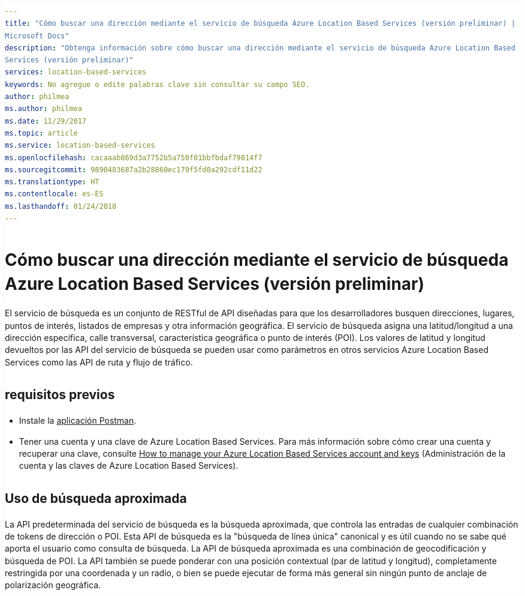 ```yaml
---
title: "Cómo buscar una dirección mediante el servicio de búsqueda Azure Location Based Services (versión preliminar) | Microsoft Docs"
description: "Obtenga información sobre cómo buscar una dirección mediante el servicio de búsqueda Azure Location Based Services (versión preliminar)"
services: location-based-services
keywords: No agregue o edite palabras clave sin consultar su campo SEO.
author: philmea
ms.author: philmea
ms.date: 11/29/2017
ms.topic: article
ms.service: location-based-services
ms.openlocfilehash: cacaaab869d3a7752b5a750f01bbfbdaf79814f7
ms.sourcegitcommit: 9890483687a2b28860ec179f5fd0a292cdf11d22
ms.translationtype: HT
ms.contentlocale: es-ES
ms.lasthandoff: 01/24/2018
---
```

# <a name="how-to-find-an-address-using-the-azure-location-based-services-preview-search-service"></a>Cómo buscar una dirección mediante el servicio de búsqueda Azure Location Based Services (versión preliminar)
El servicio de búsqueda es un conjunto de RESTful de API diseñadas para que los desarrolladores busquen direcciones, lugares, puntos de interés, listados de empresas y otra información geográfica. El servicio de búsqueda asigna una latitud/longitud a una dirección específica, calle transversal, característica geográfica o punto de interés (POI). Los valores de latitud y longitud devueltos por las API del servicio de búsqueda se pueden usar como parámetros en otros servicios Azure Location Based Services como las API de ruta y flujo de tráfico.

## <a name="prerequisites"></a>requisitos previos
* Instale la [aplicación Postman](https://www.getpostman.com/apps).

* Tener una cuenta y una clave de Azure Location Based Services. Para más información sobre cómo crear una cuenta y recuperar una clave, consulte [How to manage your Azure Location Based Services account and keys](how-to-manage-account-keys.md) (Administración de la cuenta y las claves de Azure Location Based Services). 

## <a name="using-fuzzy-search"></a>Uso de búsqueda aproximada

La API predeterminada del servicio de búsqueda es la búsqueda aproximada, que controla las entradas de cualquier combinación de tokens de dirección o POI. Esta API de búsqueda es la "búsqueda de línea única" canonical y es útil cuando no se sabe qué aporta el usuario como consulta de búsqueda. La API de búsqueda aproximada es una combinación de geocodificación y búsqueda de POI. La API también se puede ponderar con una posición contextual (par de latitud y longitud), completamente restringida por una coordenada y un radio, o bien se puede ejecutar de forma más general sin ningún punto de anclaje de polarización geográfica.
